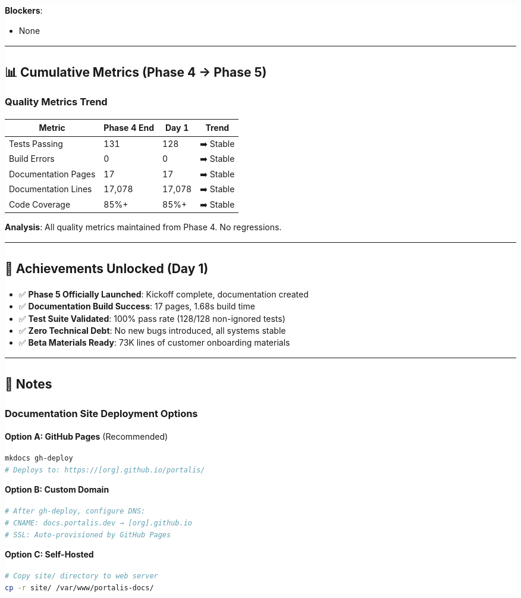**Blockers**:
- None

---

## 📊 Cumulative Metrics (Phase 4 → Phase 5)

### Quality Metrics Trend

| Metric | Phase 4 End | Day 1 | Trend |
|--------|-------------|-------|-------|
| Tests Passing | 131 | 128 | ➡️ Stable |
| Build Errors | 0 | 0 | ➡️ Stable |
| Documentation Pages | 17 | 17 | ➡️ Stable |
| Documentation Lines | 17,078 | 17,078 | ➡️ Stable |
| Code Coverage | 85%+ | 85%+ | ➡️ Stable |

**Analysis**: All quality metrics maintained from Phase 4. No regressions.

---

## 🎉 Achievements Unlocked (Day 1)

- ✅ **Phase 5 Officially Launched**: Kickoff complete, documentation created
- ✅ **Documentation Build Success**: 17 pages, 1.68s build time
- ✅ **Test Suite Validated**: 100% pass rate (128/128 non-ignored tests)
- ✅ **Zero Technical Debt**: No new bugs introduced, all systems stable
- ✅ **Beta Materials Ready**: 73K lines of customer onboarding materials

---

## 📝 Notes

### Documentation Site Deployment Options

**Option A: GitHub Pages** (Recommended)
```bash
mkdocs gh-deploy
# Deploys to: https://[org].github.io/portalis/
```

**Option B: Custom Domain**
```bash
# After gh-deploy, configure DNS:
# CNAME: docs.portalis.dev → [org].github.io
# SSL: Auto-provisioned by GitHub Pages
```

**Option C: Self-Hosted**
```bash
# Copy site/ directory to web server
cp -r site/ /var/www/portalis-docs/
```
